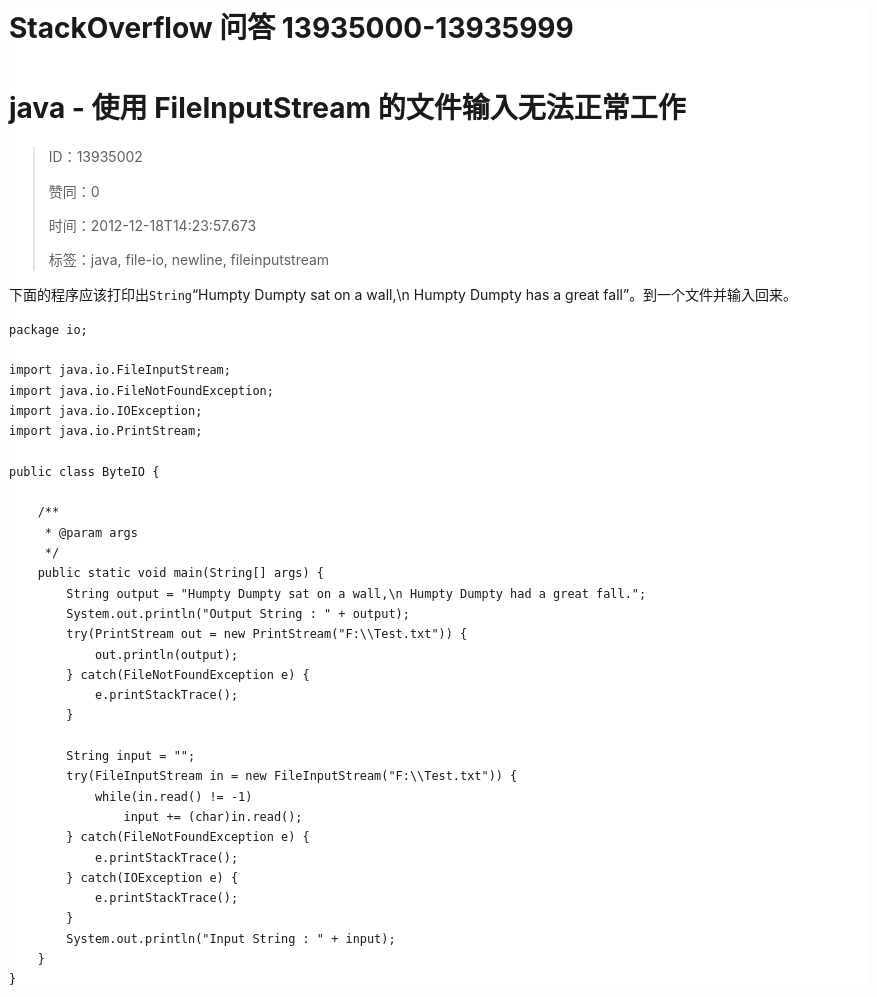 # StackOverflow 问答 13935000-13935999

# java - 使用 FileInputStream 的文件输入无法正常工作

> ID：13935002
> 
> 赞同：0
> 
> 时间：2012-12-18T14:23:57.673
> 
> 标签：java, file-io, newline, fileinputstream

下面的程序应该打印出`String`“Humpty Dumpty sat on a wall,\n Humpty Dumpty has a great fall”。到一个文件并输入回来。

```
package io;

import java.io.FileInputStream;
import java.io.FileNotFoundException;
import java.io.IOException;
import java.io.PrintStream;

public class ByteIO {

    /**
     * @param args
     */
    public static void main(String[] args) {
        String output = "Humpty Dumpty sat on a wall,\n Humpty Dumpty had a great fall.";
        System.out.println("Output String : " + output);
        try(PrintStream out = new PrintStream("F:\\Test.txt")) {
            out.println(output);
        } catch(FileNotFoundException e) {
            e.printStackTrace();
        }

        String input = "";
        try(FileInputStream in = new FileInputStream("F:\\Test.txt")) {
            while(in.read() != -1)
                input += (char)in.read();
        } catch(FileNotFoundException e) {
            e.printStackTrace();
        } catch(IOException e) {
            e.printStackTrace();
        }
        System.out.println("Input String : " + input);
    }
} 
```
